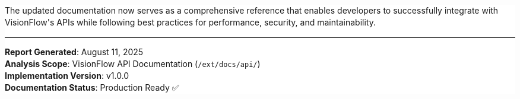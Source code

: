 The updated documentation now serves as a comprehensive reference that enables developers to successfully integrate with VisionFlow's APIs while following best practices for performance, security, and maintainability.

---

**Report Generated**: August 11, 2025  
**Analysis Scope**: VisionFlow API Documentation (`/ext/docs/api/`)  
**Implementation Version**: v1.0.0  
**Documentation Status**: Production Ready ✅